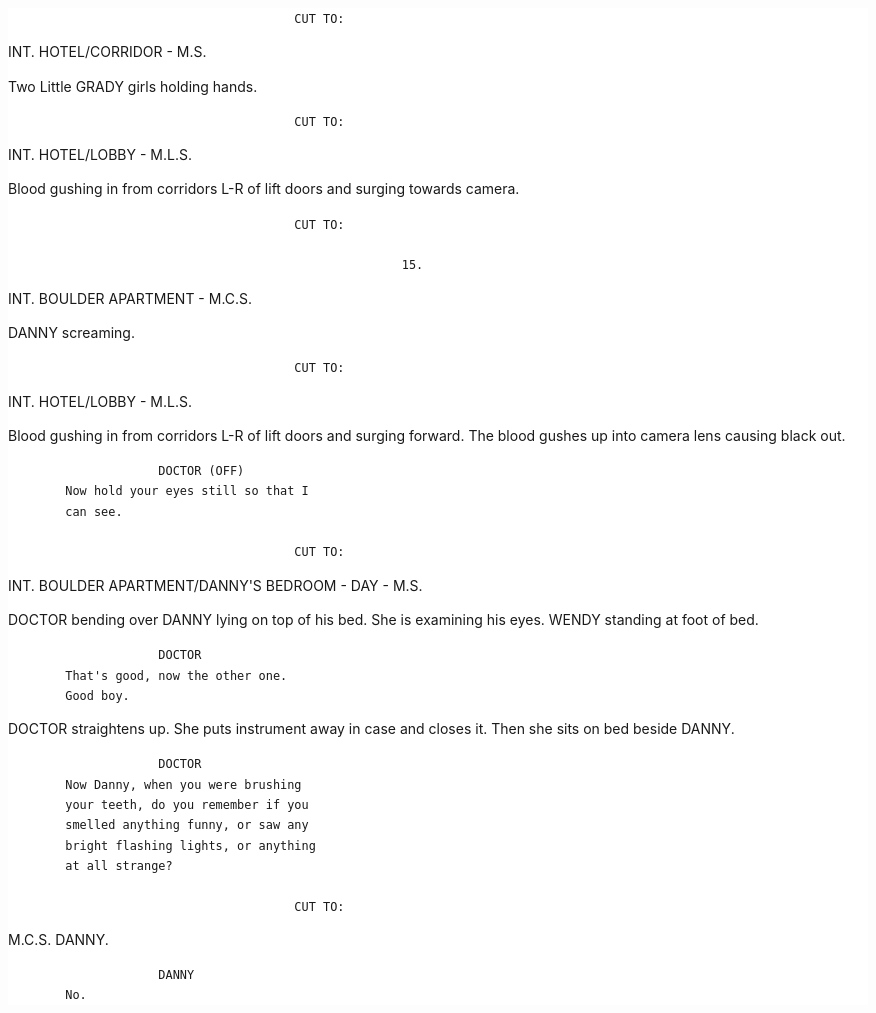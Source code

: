                                             CUT TO:

INT. HOTEL/CORRIDOR - M.S.

Two Little GRADY girls holding hands.

                                            CUT TO:

INT. HOTEL/LOBBY - M.L.S.

Blood gushing in from corridors L-R of lift doors and
surging towards camera.

                                            CUT TO:

                                                           15.


INT. BOULDER APARTMENT - M.C.S.

DANNY screaming.

                                            CUT TO:

INT. HOTEL/LOBBY - M.L.S.

Blood gushing in from corridors L-R of lift doors and
surging forward.  The blood gushes up into camera lens
causing black out.

                         DOCTOR (OFF)
            Now hold your eyes still so that I
            can see.

                                            CUT TO:

INT. BOULDER APARTMENT/DANNY'S BEDROOM - DAY - M.S.

DOCTOR bending over DANNY lying on top of his bed.  She is
examining his eyes.  WENDY standing at foot of bed.

                         DOCTOR
            That's good, now the other one.
            Good boy.

DOCTOR straightens up.  She puts instrument away in case and
closes it.  Then she sits on bed beside DANNY.

                         DOCTOR
            Now Danny, when you were brushing
            your teeth, do you remember if you
            smelled anything funny, or saw any
            bright flashing lights, or anything
            at all strange?

                                            CUT TO:

M.C.S. DANNY.

                         DANNY
            No.
